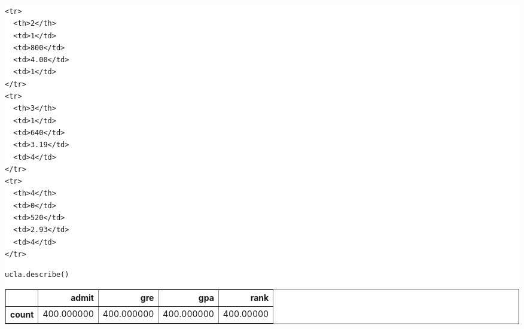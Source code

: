     <tr>
      <th>2</th>
      <td>1</td>
      <td>800</td>
      <td>4.00</td>
      <td>1</td>
    </tr>
    <tr>
      <th>3</th>
      <td>1</td>
      <td>640</td>
      <td>3.19</td>
      <td>4</td>
    </tr>
    <tr>
      <th>4</th>
      <td>0</td>
      <td>520</td>
      <td>2.93</td>
      <td>4</td>
    </tr>
  </tbody>
</table>
</div>




```python
ucla.describe()
```




<div>
<style scoped>
    .dataframe tbody tr th:only-of-type {
        vertical-align: middle;
    }

    .dataframe tbody tr th {
        vertical-align: top;
    }

    .dataframe thead th {
        text-align: right;
    }
</style>
<table border="1" class="dataframe">
  <thead>
    <tr style="text-align: right;">
      <th></th>
      <th>admit</th>
      <th>gre</th>
      <th>gpa</th>
      <th>rank</th>
    </tr>
  </thead>
  <tbody>
    <tr>
      <th>count</th>
      <td>400.000000</td>
      <td>400.000000</td>
      <td>400.000000</td>
      <td>400.00000</td>
    </tr>
    <tr>